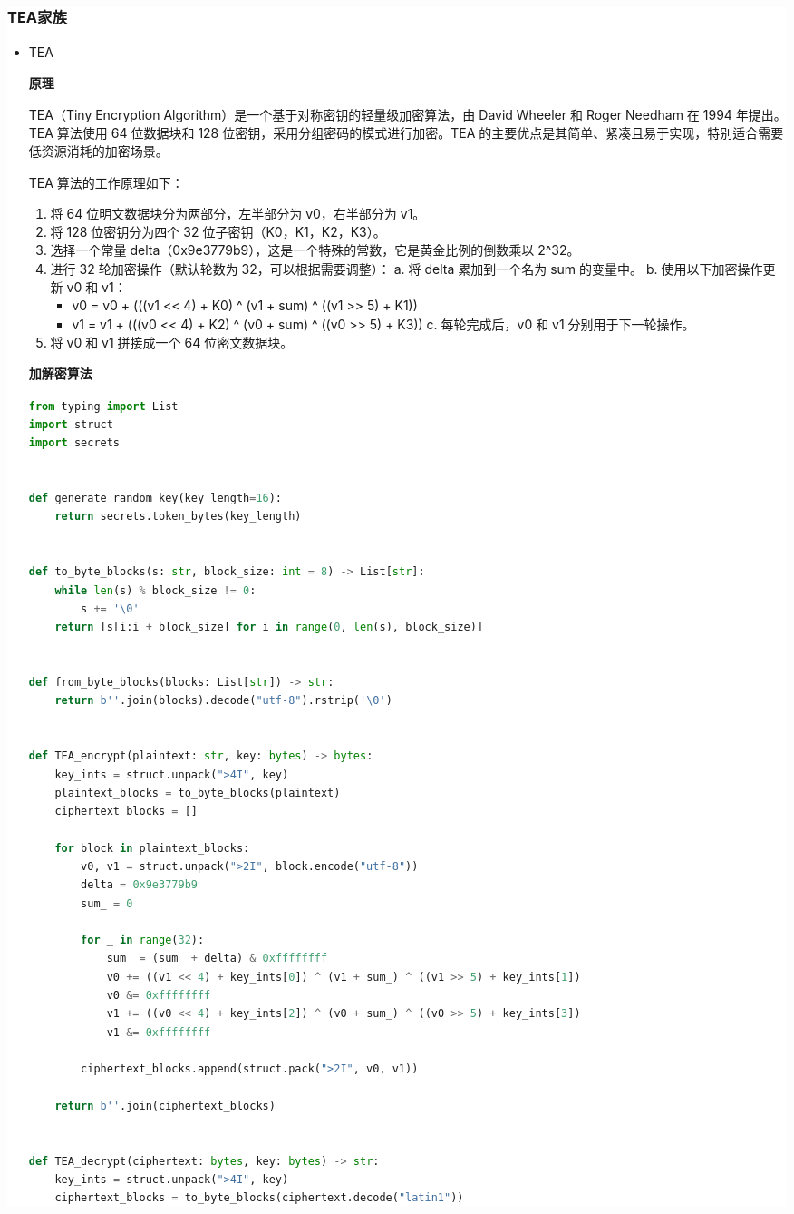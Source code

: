 ### TEA家族

- TEA

  **原理**

  TEA（Tiny Encryption Algorithm）是一个基于对称密钥的轻量级加密算法，由 David Wheeler 和 Roger Needham 在 1994 年提出。TEA 算法使用 64 位数据块和 128 位密钥，采用分组密码的模式进行加密。TEA 的主要优点是其简单、紧凑且易于实现，特别适合需要低资源消耗的加密场景。

  TEA 算法的工作原理如下：

  1. 将 64 位明文数据块分为两部分，左半部分为 v0，右半部分为 v1。
  2. 将 128 位密钥分为四个 32 位子密钥（K0，K1，K2，K3）。
  3. 选择一个常量 delta（0x9e3779b9），这是一个特殊的常数，它是黄金比例的倒数乘以 2^32。
  4. 进行 32 轮加密操作（默认轮数为 32，可以根据需要调整）： a. 将 delta 累加到一个名为 sum 的变量中。 b. 使用以下加密操作更新 v0 和 v1：
     - v0 = v0 + (((v1 << 4) + K0) ^ (v1 + sum) ^ ((v1 >> 5) + K1))
     - v1 = v1 + (((v0 << 4) + K2) ^ (v0 + sum) ^ ((v0 >> 5) + K3)) c. 每轮完成后，v0 和 v1 分别用于下一轮操作。
  5. 将 v0 和 v1 拼接成一个 64 位密文数据块。

  **加解密算法**

  ```python
  from typing import List
  import struct
  import secrets
  
  
  def generate_random_key(key_length=16):
      return secrets.token_bytes(key_length)
  
  
  def to_byte_blocks(s: str, block_size: int = 8) -> List[str]:
      while len(s) % block_size != 0:
          s += '\0'
      return [s[i:i + block_size] for i in range(0, len(s), block_size)]
  
  
  def from_byte_blocks(blocks: List[str]) -> str:
      return b''.join(blocks).decode("utf-8").rstrip('\0')
  
  
  def TEA_encrypt(plaintext: str, key: bytes) -> bytes:
      key_ints = struct.unpack(">4I", key)
      plaintext_blocks = to_byte_blocks(plaintext)
      ciphertext_blocks = []
  
      for block in plaintext_blocks:
          v0, v1 = struct.unpack(">2I", block.encode("utf-8"))
          delta = 0x9e3779b9
          sum_ = 0
  
          for _ in range(32):
              sum_ = (sum_ + delta) & 0xffffffff
              v0 += ((v1 << 4) + key_ints[0]) ^ (v1 + sum_) ^ ((v1 >> 5) + key_ints[1])
              v0 &= 0xffffffff
              v1 += ((v0 << 4) + key_ints[2]) ^ (v0 + sum_) ^ ((v0 >> 5) + key_ints[3])
              v1 &= 0xffffffff
  
          ciphertext_blocks.append(struct.pack(">2I", v0, v1))
  
      return b''.join(ciphertext_blocks)
  
  
  def TEA_decrypt(ciphertext: bytes, key: bytes) -> str:
      key_ints = struct.unpack(">4I", key)
      ciphertext_blocks = to_byte_blocks(ciphertext.decode("latin1"))
  ```